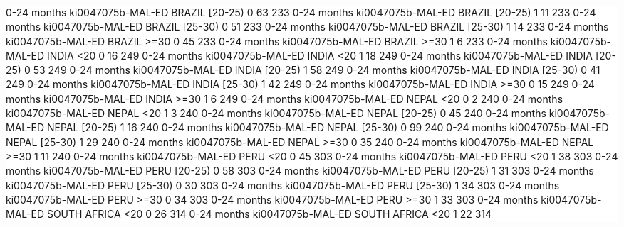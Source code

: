 0-24 months   ki0047075b-MAL-ED          BRAZIL                         [20-25)               0       63     233
0-24 months   ki0047075b-MAL-ED          BRAZIL                         [20-25)               1       11     233
0-24 months   ki0047075b-MAL-ED          BRAZIL                         [25-30)               0       51     233
0-24 months   ki0047075b-MAL-ED          BRAZIL                         [25-30)               1       14     233
0-24 months   ki0047075b-MAL-ED          BRAZIL                         >=30                  0       45     233
0-24 months   ki0047075b-MAL-ED          BRAZIL                         >=30                  1        6     233
0-24 months   ki0047075b-MAL-ED          INDIA                          <20                   0       16     249
0-24 months   ki0047075b-MAL-ED          INDIA                          <20                   1       18     249
0-24 months   ki0047075b-MAL-ED          INDIA                          [20-25)               0       53     249
0-24 months   ki0047075b-MAL-ED          INDIA                          [20-25)               1       58     249
0-24 months   ki0047075b-MAL-ED          INDIA                          [25-30)               0       41     249
0-24 months   ki0047075b-MAL-ED          INDIA                          [25-30)               1       42     249
0-24 months   ki0047075b-MAL-ED          INDIA                          >=30                  0       15     249
0-24 months   ki0047075b-MAL-ED          INDIA                          >=30                  1        6     249
0-24 months   ki0047075b-MAL-ED          NEPAL                          <20                   0        2     240
0-24 months   ki0047075b-MAL-ED          NEPAL                          <20                   1        3     240
0-24 months   ki0047075b-MAL-ED          NEPAL                          [20-25)               0       45     240
0-24 months   ki0047075b-MAL-ED          NEPAL                          [20-25)               1       16     240
0-24 months   ki0047075b-MAL-ED          NEPAL                          [25-30)               0       99     240
0-24 months   ki0047075b-MAL-ED          NEPAL                          [25-30)               1       29     240
0-24 months   ki0047075b-MAL-ED          NEPAL                          >=30                  0       35     240
0-24 months   ki0047075b-MAL-ED          NEPAL                          >=30                  1       11     240
0-24 months   ki0047075b-MAL-ED          PERU                           <20                   0       45     303
0-24 months   ki0047075b-MAL-ED          PERU                           <20                   1       38     303
0-24 months   ki0047075b-MAL-ED          PERU                           [20-25)               0       58     303
0-24 months   ki0047075b-MAL-ED          PERU                           [20-25)               1       31     303
0-24 months   ki0047075b-MAL-ED          PERU                           [25-30)               0       30     303
0-24 months   ki0047075b-MAL-ED          PERU                           [25-30)               1       34     303
0-24 months   ki0047075b-MAL-ED          PERU                           >=30                  0       34     303
0-24 months   ki0047075b-MAL-ED          PERU                           >=30                  1       33     303
0-24 months   ki0047075b-MAL-ED          SOUTH AFRICA                   <20                   0       26     314
0-24 months   ki0047075b-MAL-ED          SOUTH AFRICA                   <20                   1       22     314